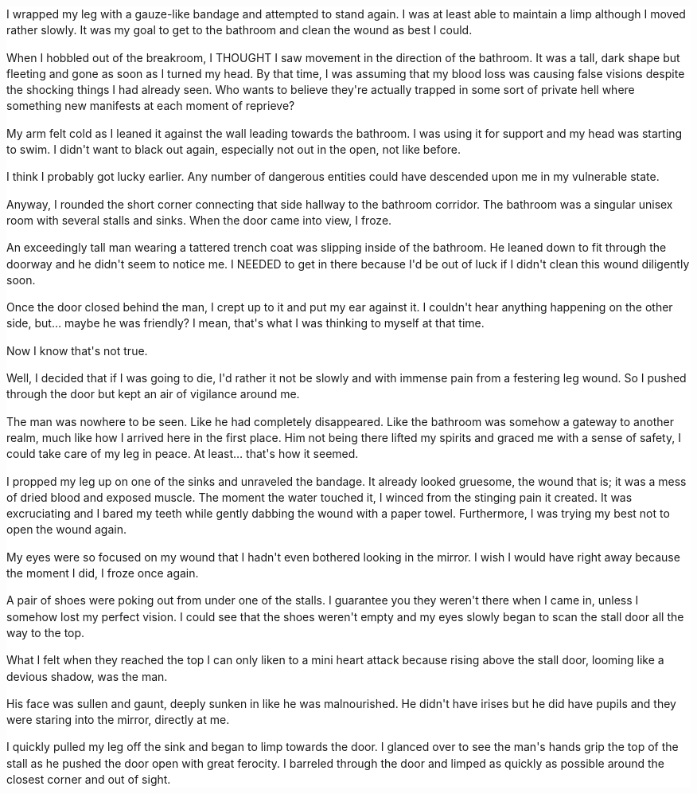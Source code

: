 I wrapped my leg with a gauze-like bandage and attempted to stand again. I was at least able to maintain a limp although I moved rather slowly. It was my goal to get to the bathroom and clean the wound as best I could.

When I hobbled out of the breakroom, I THOUGHT I saw movement in the direction of the bathroom. It was a tall, dark shape but fleeting and gone as soon as I turned my head. By that time, I was assuming that my blood loss was causing false visions despite the shocking things I had already seen. Who wants to believe they're actually trapped in some sort of private hell where something new manifests at each moment of reprieve?

My arm felt cold as I leaned it against the wall leading towards the bathroom. I was using it for support and my head was starting to swim. I didn't want to black out again, especially not out in the open, not like before. 

I think I probably got lucky earlier. Any number of dangerous entities could have descended upon me in my vulnerable state.

Anyway, I rounded the short corner connecting that side hallway to the bathroom corridor. The bathroom was a singular unisex room with several stalls and sinks. When the door came into view, I froze.

An exceedingly tall man wearing a tattered trench coat was slipping inside of the bathroom. He leaned down to fit through the doorway and he didn't seem to notice me. I NEEDED to get in there because I'd be out of luck if I didn't clean this wound diligently soon.

Once the door closed behind the man, I crept up to it and put my ear against it. I couldn't hear anything happening on the other side, but… maybe he was friendly? I mean, that's what I was thinking to myself at that time.

Now I know that's not true.

Well, I decided that if I was going to die, I'd rather it not be slowly and with immense pain from a festering leg wound. So I pushed through the door but kept an air of vigilance around me.

The man was nowhere to be seen. Like he had completely disappeared. Like the bathroom was somehow a gateway to another realm, much like how I arrived here in the first place. Him not being there lifted my spirits and graced me with a sense of safety, I could take care of my leg in peace. At least… that's how it seemed.

I propped my leg up on one of the sinks and unraveled the bandage. It already looked gruesome, the wound that is; it was a mess of dried blood and exposed muscle. The moment the water touched it, I winced from the stinging pain it created. It was excruciating and I bared my teeth while gently dabbing the wound with a paper towel. Furthermore, I was trying my best not to open the wound again.

My eyes were so focused on my wound that I hadn't even bothered looking in the mirror. I wish I would have right away because the moment I did, I froze once again.

A pair of shoes were poking out from under one of the stalls. I guarantee you they weren't there when I came in, unless I somehow lost my perfect vision. I could see that the shoes weren't empty and my eyes slowly began to scan the stall door all the way to the top.

What I felt when they reached the top I can only liken to a mini heart attack because rising above the stall door, looming like a devious shadow, was the man.

His face was sullen and gaunt, deeply sunken in like he was malnourished. He didn't have irises but he did have pupils and they were staring into the mirror, directly at me.

I quickly pulled my leg off the sink and began to limp towards the door. I glanced over to see the man's hands grip the top of the stall as he pushed the door open with great ferocity. I barreled through the door and limped as quickly as possible around the closest corner and out of sight. 
